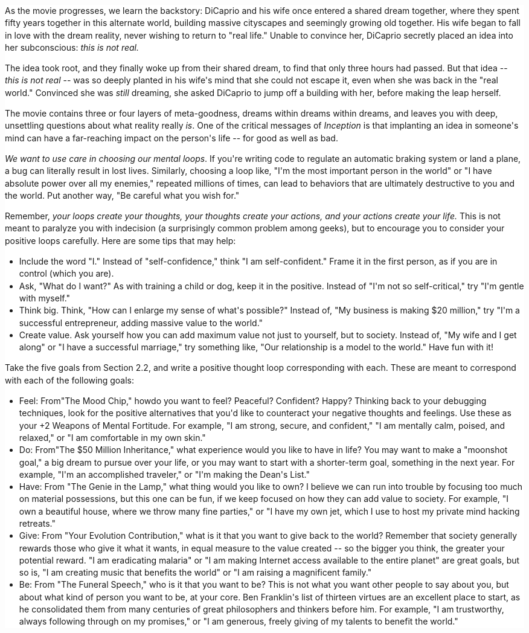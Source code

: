 As the movie progresses, we learn the backstory: DiCaprio and his wife once entered a shared dream together, where they spent fifty years together in this alternate world, building massive cityscapes and seemingly growing old together. His wife began to fall in love with the dream reality, never wishing to return to "real life." Unable to convince her, DiCaprio secretly placed an idea into her subconscious: _this is not real._

The idea took root, and they finally woke up from their shared dream, to find that only three hours had passed. But that idea -- _this is not real_ -- was so deeply planted in his wife's mind that she could not escape it, even when she was back in the "real world." Convinced she was _still_ dreaming, she asked DiCaprio to jump off a building with her, before making the leap herself.

The movie contains three or four layers of meta-goodness, dreams within dreams within dreams, and leaves you with deep, unsettling questions about what reality really _is_. One of the critical messages of _Inception_ is that implanting an idea in someone's mind can have a far-reaching impact on the person's life -- for good as well as bad.

_We want to use care in choosing our mental loops_. If you're writing code to regulate an automatic braking system or land a plane, a bug can literally result in lost lives. Similarly, choosing a loop like, "I'm the most important person in the world" or "I have absolute power over all my enemies," repeated millions of times, can lead to behaviors that are ultimately destructive to you and the world. Put another way, "Be careful what you wish for."

Remember, _your loops create your thoughts, your thoughts create your actions, and your actions create your life._ This is not meant to paralyze you with indecision \(a surprisingly common problem among geeks\), but to encourage you to consider your positive loops carefully. Here are some tips that may help:

* Include the word "I." Instead of "self-confidence," think "I am self-confident." Frame it in the first person, as if you are in control \(which you are\). 
* Ask, "What do I want?" As with training a child or dog, keep it in the positive. Instead of "I'm not so self-critical," try "I'm gentle with myself."  
* Think big. Think, "How can I enlarge my sense of what's possible?" Instead of, "My business is making $20 million," try "I'm a successful entrepreneur, adding massive value to the world." 
* Create value. Ask yourself how you can add maximum value not just to yourself, but to society. Instead of, "My wife and I get along" or "I have a successful marriage," try something like, "Our relationship is a model to the world." Have fun with it! 

Take the five goals from Section 2.2, and write a positive thought loop corresponding with each. These are meant to correspond with each of the following goals:

* Feel: From"The Mood Chip," howdo you want to feel? Peaceful? Confident? Happy? Thinking back to your debugging techniques, look for the positive alternatives that you'd like to counteract your negative thoughts and feelings. Use these as your +2 Weapons of Mental Fortitude. For example, "I am strong, secure, and confident," "I am mentally calm, poised, and relaxed," or "I am comfortable in my own skin." 
* Do: From"The $50 Million Inheritance," what experience would you like to have in life? You may want to make a "moonshot goal," a big dream to pursue over your life, or you may want to start with a shorter-term goal, something in the next year. For example, "I'm an accomplished traveler," or "I'm making the Dean's List." 
* Have: From "The Genie in the Lamp," what thing would you like to own? I believe we can run into trouble by focusing too much on material possessions, but this one can be fun, if we keep focused on how they can add value to society. For example, "I own a beautiful house, where we throw many fine parties," or "I have my own jet, which I use to host my private mind hacking retreats."  
* Give: From "Your Evolution Contribution," what is it that you want to give back to the world? Remember that society generally rewards those who give it what it wants, in equal measure to the value created -- so the bigger you think, the greater your potential reward. "I am eradicating malaria" or "I am making Internet access available to the entire planet" are great goals, but so is, "I am creating music that benefits the world" or "I am raising a magnificent family." 
* Be: From "The Funeral Speech," who is it that you want to be? This is not what you want other people to say about you, but about what kind of person you want to be, at your core. Ben Franklin's list of thirteen virtues are an excellent place to start, as he consolidated them from many centuries of great philosophers and thinkers before him. For example, "I am trustworthy, always following through on my promises," or "I am generous, freely giving of my talents to benefit the world." 

